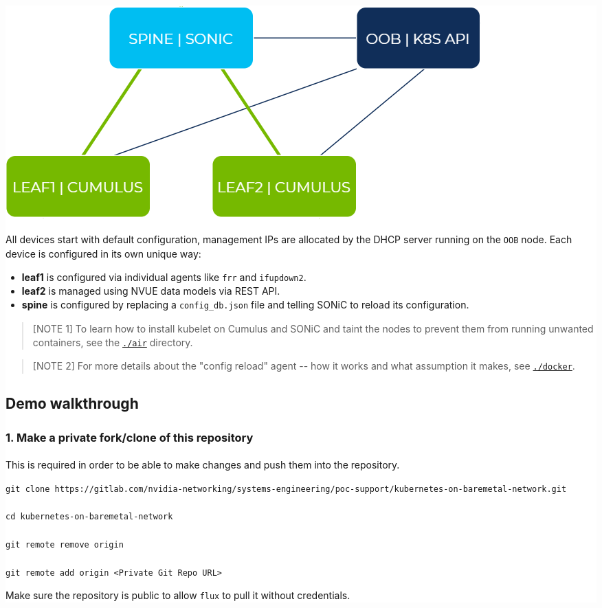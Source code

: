 ![](diagram.png)

All devices start with default configuration, management IPs are allocated by the DHCP server running on the `OOB` node. Each device is configured in its own unique way:

* **leaf1** is configured via individual agents like `frr` and `ifupdown2`. 
* **leaf2** is managed using NVUE data models via REST API. 
* **spine** is configured by replacing a `config_db.json` file and telling SONiC to reload its configuration.

> [NOTE 1] To learn how to install kubelet on Cumulus and SONiC and taint the nodes to prevent them from running unwanted containers, see the [`./air`](https://gitlab.com/nvidia-networking/systems-engineering/poc-support/kubernetes-on-baremetal-network/-/tree/main/air) directory.

> [NOTE 2] For more details about the "config reload" agent -- how it works and what assumption it makes, see [`./docker`](https://gitlab.com/nvidia-networking/systems-engineering/poc-support/kubernetes-on-baremetal-network/-/tree/main/docker).


## Demo walkthrough

### 1. Make a private fork/clone of this repository 

This is required in order to be able to make changes and push them into the repository. 

```
git clone https://gitlab.com/nvidia-networking/systems-engineering/poc-support/kubernetes-on-baremetal-network.git

cd kubernetes-on-baremetal-network

git remote remove origin

git remote add origin <Private Git Repo URL>
```

Make sure the repository is public to allow `flux` to pull it without credentials.
